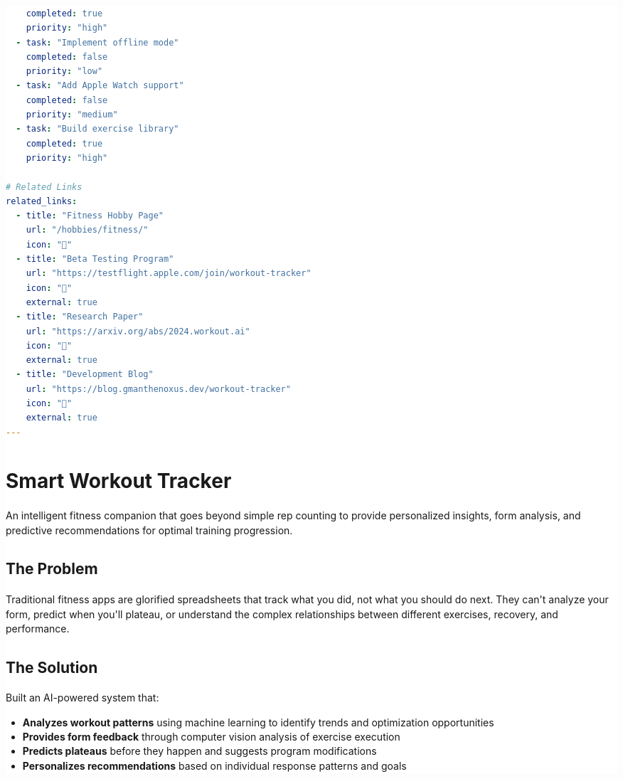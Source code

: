 ```yaml
    completed: true
    priority: "high"
  - task: "Implement offline mode"
    completed: false
    priority: "low"
  - task: "Add Apple Watch support"
    completed: false
    priority: "medium"
  - task: "Build exercise library"
    completed: true
    priority: "high"

# Related Links
related_links:
  - title: "Fitness Hobby Page"
    url: "/hobbies/fitness/"
    icon: "💪"
  - title: "Beta Testing Program"
    url: "https://testflight.apple.com/join/workout-tracker"
    icon: "🧪"
    external: true
  - title: "Research Paper"
    url: "https://arxiv.org/abs/2024.workout.ai"
    icon: "📄"
    external: true
  - title: "Development Blog"
    url: "https://blog.gmanthenoxus.dev/workout-tracker"
    icon: "📝"
    external: true
---
```


# Smart Workout Tracker

An intelligent fitness companion that goes beyond simple rep counting to provide personalized insights, form analysis, and predictive recommendations for optimal training progression.

## The Problem

Traditional fitness apps are glorified spreadsheets that track what you did, not what you should do next. They can't analyze your form, predict when you'll plateau, or understand the complex relationships between different exercises, recovery, and performance.

## The Solution

Built an AI-powered system that:
- **Analyzes workout patterns** using machine learning to identify trends and optimization opportunities
- **Provides form feedback** through computer vision analysis of exercise execution
- **Predicts plateaus** before they happen and suggests program modifications
- **Personalizes recommendations** based on individual response patterns and goals
